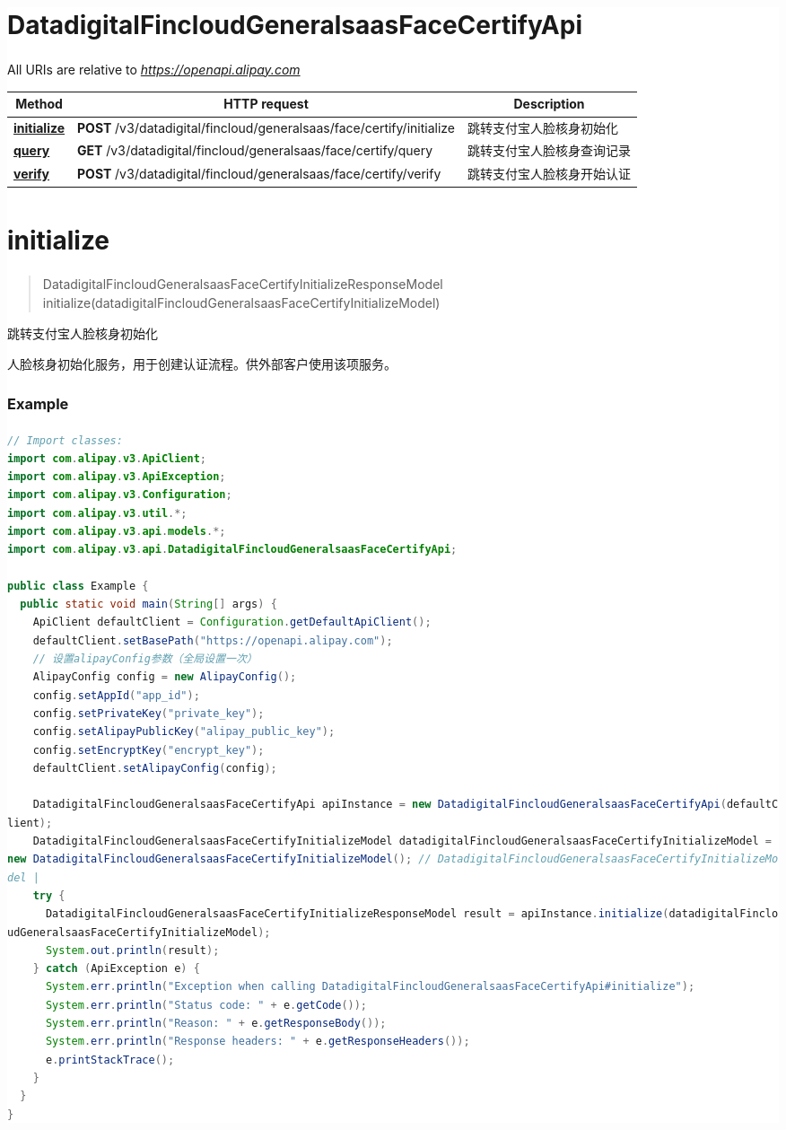 # DatadigitalFincloudGeneralsaasFaceCertifyApi

All URIs are relative to *https://openapi.alipay.com*

| Method | HTTP request | Description |
|------------- | ------------- | -------------|
| [**initialize**](DatadigitalFincloudGeneralsaasFaceCertifyApi.md#initialize) | **POST** /v3/datadigital/fincloud/generalsaas/face/certify/initialize | 跳转支付宝人脸核身初始化 |
| [**query**](DatadigitalFincloudGeneralsaasFaceCertifyApi.md#query) | **GET** /v3/datadigital/fincloud/generalsaas/face/certify/query | 跳转支付宝人脸核身查询记录 |
| [**verify**](DatadigitalFincloudGeneralsaasFaceCertifyApi.md#verify) | **POST** /v3/datadigital/fincloud/generalsaas/face/certify/verify | 跳转支付宝人脸核身开始认证 |


<a name="initialize"></a>
# **initialize**
> DatadigitalFincloudGeneralsaasFaceCertifyInitializeResponseModel initialize(datadigitalFincloudGeneralsaasFaceCertifyInitializeModel)

跳转支付宝人脸核身初始化

人脸核身初始化服务，用于创建认证流程。供外部客户使用该项服务。

### Example
```java
// Import classes:
import com.alipay.v3.ApiClient;
import com.alipay.v3.ApiException;
import com.alipay.v3.Configuration;
import com.alipay.v3.util.*;
import com.alipay.v3.api.models.*;
import com.alipay.v3.api.DatadigitalFincloudGeneralsaasFaceCertifyApi;

public class Example {
  public static void main(String[] args) {
    ApiClient defaultClient = Configuration.getDefaultApiClient();
    defaultClient.setBasePath("https://openapi.alipay.com");
    // 设置alipayConfig参数（全局设置一次）
    AlipayConfig config = new AlipayConfig();
    config.setAppId("app_id");
    config.setPrivateKey("private_key");
    config.setAlipayPublicKey("alipay_public_key");
    config.setEncryptKey("encrypt_key");
    defaultClient.setAlipayConfig(config);

    DatadigitalFincloudGeneralsaasFaceCertifyApi apiInstance = new DatadigitalFincloudGeneralsaasFaceCertifyApi(defaultClient);
    DatadigitalFincloudGeneralsaasFaceCertifyInitializeModel datadigitalFincloudGeneralsaasFaceCertifyInitializeModel = new DatadigitalFincloudGeneralsaasFaceCertifyInitializeModel(); // DatadigitalFincloudGeneralsaasFaceCertifyInitializeModel | 
    try {
      DatadigitalFincloudGeneralsaasFaceCertifyInitializeResponseModel result = apiInstance.initialize(datadigitalFincloudGeneralsaasFaceCertifyInitializeModel);
      System.out.println(result);
    } catch (ApiException e) {
      System.err.println("Exception when calling DatadigitalFincloudGeneralsaasFaceCertifyApi#initialize");
      System.err.println("Status code: " + e.getCode());
      System.err.println("Reason: " + e.getResponseBody());
      System.err.println("Response headers: " + e.getResponseHeaders());
      e.printStackTrace();
    }
  }
}
```